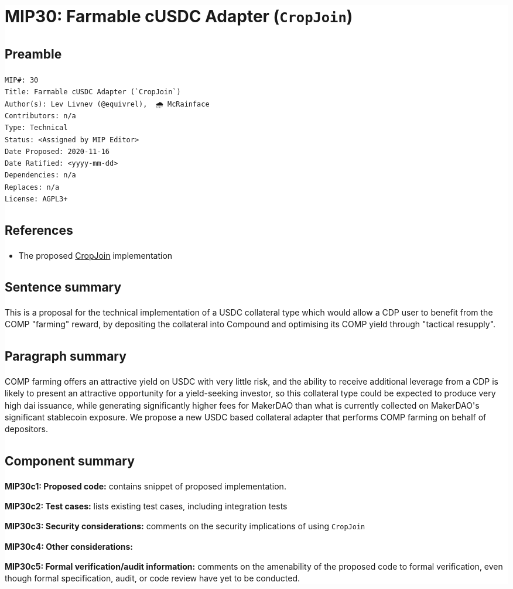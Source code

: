# MIP30: Farmable cUSDC Adapter (`CropJoin`)

## Preamble
```
MIP#: 30
Title: Farmable cUSDC Adapter (`CropJoin`)
Author(s): Lev Livnev (@equivrel), ￼🌧️ McRainface
Contributors: n/a
Type: Technical
Status: <Assigned by MIP Editor>
Date Proposed: 2020-11-16
Date Ratified: <yyyy-mm-dd>
Dependencies: n/a
Replaces: n/a
License: AGPL3+
```
## References

- The proposed [CropJoin](https://github.com/rainbreak/crop) implementation

## Sentence summary

This is a proposal for the technical implementation of a USDC collateral
type which would allow a CDP user to benefit from the COMP "farming"
reward, by depositing the collateral into Compound and optimising its
COMP yield through "tactical resupply".

## Paragraph summary


COMP farming offers an attractive yield on USDC with very little risk,
and the ability to receive additional leverage from a CDP is likely to
present an attractive opportunity for a yield-seeking investor, so this
collateral type could be expected to produce very high dai issuance,
while generating significantly higher fees for MakerDAO than what is
currently collected on MakerDAO's significant stablecoin exposure. We
propose a new USDC based collateral adapter that performs COMP farming
on behalf of depositors.

## Component summary

**MIP30c1: Proposed code:** contains snippet of proposed implementation.

**MIP30c2: Test cases:** lists existing test cases, including integration tests

**MIP30c3: Security considerations:** comments on the security implications of using `CropJoin`

**MIP30c4: Other considerations:**

**MIP30c5: Formal verification/audit information:** comments on the amenability of the proposed code to formal verification, even though formal specification, audit, or code review have yet to be conducted.
